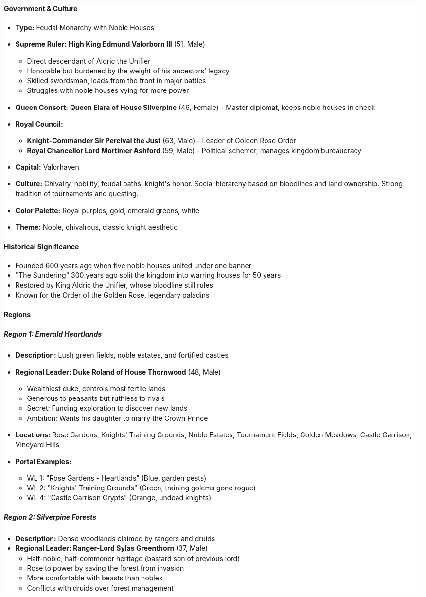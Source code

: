 #### Government & Culture
- **Type:** Feudal Monarchy with Noble Houses
- **Supreme Ruler:** **High King Edmund Valorborn III** (51, Male)
  - Direct descendant of Aldric the Unifier
  - Honorable but burdened by the weight of his ancestors' legacy
  - Skilled swordsman, leads from the front in major battles
  - Struggles with noble houses vying for more power

- **Queen Consort:** **Queen Elara of House Silverpine** (46, Female) - Master diplomat, keeps noble houses in check

- **Royal Council:**
  - **Knight-Commander Sir Percival the Just** (63, Male) - Leader of Golden Rose Order
  - **Royal Chancellor Lord Mortimer Ashford** (59, Male) - Political schemer, manages kingdom bureaucracy

- **Capital:** Valorhaven
- **Culture:** Chivalry, nobility, feudal oaths, knight's honor. Social hierarchy based on bloodlines and land ownership. Strong tradition of tournaments and questing.
- **Color Palette:** Royal purples, gold, emerald greens, white
- **Theme:** Noble, chivalrous, classic knight aesthetic

#### Historical Significance
- Founded 600 years ago when five noble houses united under one banner
- "The Sundering" 300 years ago split the kingdom into warring houses for 50 years
- Restored by King Aldric the Unifier, whose bloodline still rules
- Known for the Order of the Golden Rose, legendary paladins

#### Regions

##### Region 1: Emerald Heartlands
- **Description:** Lush green fields, noble estates, and fortified castles
- **Regional Leader:** **Duke Roland of House Thornwood** (48, Male)
  - Wealthiest duke, controls most fertile lands
  - Generous to peasants but ruthless to rivals
  - Secret: Funding exploration to discover new lands
  - Ambition: Wants his daughter to marry the Crown Prince

- **Locations:** Rose Gardens, Knights' Training Grounds, Noble Estates, Tournament Fields, Golden Meadows, Castle Garrison, Vineyard Hills

- **Portal Examples:**
  - WL 1: "Rose Gardens - Heartlands" (Blue, garden pests)
  - WL 2: "Knights' Training Grounds" (Green, training golems gone rogue)
  - WL 4: "Castle Garrison Crypts" (Orange, undead knights)

##### Region 2: Silverpine Forests
- **Description:** Dense woodlands claimed by rangers and druids
- **Regional Leader:** **Ranger-Lord Sylas Greenthorn** (37, Male)
  - Half-noble, half-commoner heritage (bastard son of previous lord)
  - Rose to power by saving the forest from invasion
  - More comfortable with beasts than nobles
  - Conflicts with druids over forest management
